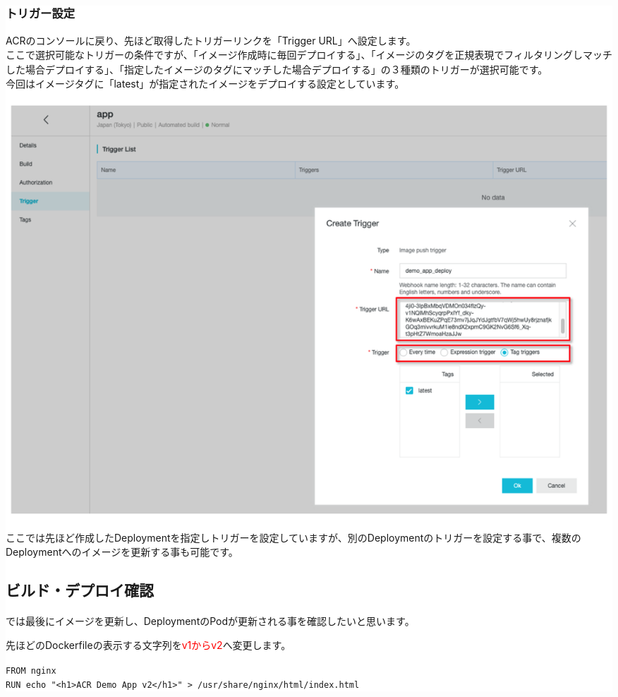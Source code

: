 ### トリガー設定

     

ACRのコンソールに戻り、先ほど取得したトリガーリンクを「Trigger URL」へ設定します。  
ここで選択可能なトリガーの条件ですが、「イメージ作成時に毎回デプロイする」、「イメージのタグを正規表現でフィルタリングしマッチした場合デプロイする」、「指定したイメージのタグにマッチした場合デプロイする」の３種類のトリガーが選択可能です。  
今回はイメージタグに「latest」が指定されたイメージをデプロイする設定としています。  


![img](https://raw.githubusercontent.com/sbopsv/cloud-tech/master/content/usecase-kubernetes/Container_images_26006613540700100/20200327160424.png "img")

ここでは先ほど作成したDeploymentを指定しトリガーを設定していますが、別のDeploymentのトリガーを設定する事で、複数のDeploymentへのイメージを更新する事も可能です。

## ビルド・デプロイ確認

     

では最後にイメージを更新し、DeploymentのPodが更新される事を確認したいと思います。

先ほどのDockerfileの表示する文字列を<span style="color: #ff0000">v1からv2</span>へ変更します。
```
FROM nginx
RUN echo "<h1>ACR Demo App v2</h1>" > /usr/share/nginx/html/index.html
```
